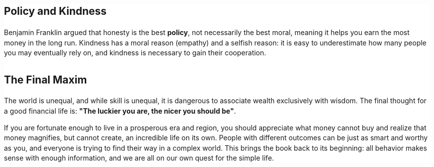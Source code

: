 ## Policy and Kindness
Benjamin Franklin argued that honesty is the best **policy**, not necessarily the best moral, meaning it helps you earn the most money in the long run. Kindness has a moral reason (empathy) and a selfish reason: it is easy to underestimate how many people you may eventually rely on, and kindness is necessary to gain their cooperation.

## The Final Maxim
The world is unequal, and while skill is unequal, it is dangerous to associate wealth exclusively with wisdom. The final thought for a good financial life is: **"The luckier you are, the nicer you should be"**.

If you are fortunate enough to live in a prosperous era and region, you should appreciate what money cannot buy and realize that money magnifies, but cannot create, an incredible life on its own. People with different outcomes can be just as smart and worthy as you, and everyone is trying to find their way in a complex world. This brings the book back to its beginning: all behavior makes sense with enough information, and we are all on our own quest for the simple life.